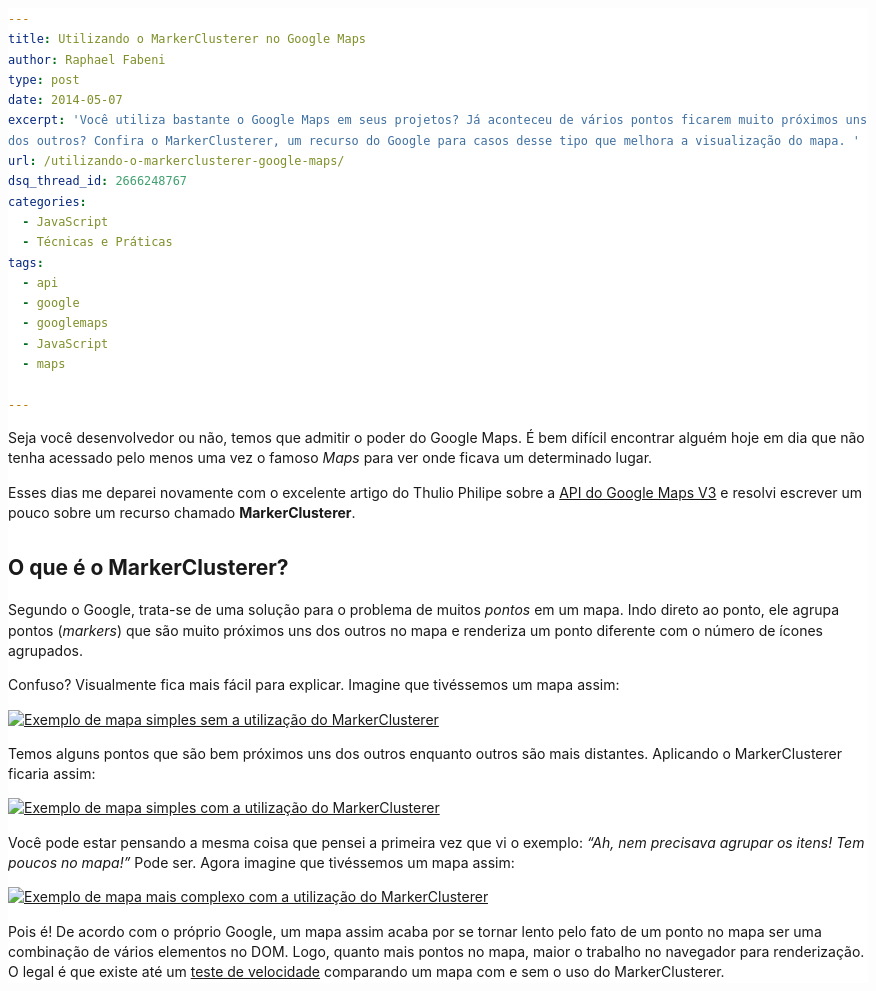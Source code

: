 ```yaml
---
title: Utilizando o MarkerClusterer no Google Maps
author: Raphael Fabeni
type: post
date: 2014-05-07
excerpt: 'Você utiliza bastante o Google Maps em seus projetos? Já aconteceu de vários pontos ficarem muito próximos uns dos outros? Confira o MarkerClusterer, um recurso do Google para casos desse tipo que melhora a visualização do mapa. '
url: /utilizando-o-markerclusterer-google-maps/
dsq_thread_id: 2666248767
categories:
  - JavaScript
  - Técnicas e Práticas
tags:
  - api
  - google
  - googlemaps
  - JavaScript
  - maps

---
```

Seja você desenvolvedor ou não, temos que admitir o poder do Google Maps. É bem difícil encontrar alguém hoje em dia que não tenha acessado pelo menos uma vez o famoso _Maps_ para ver onde ficava um determinado lugar.

Esses dias me deparei novamente com o excelente artigo do Thulio Philipe sobre a [API do Google Maps V3][1] e resolvi escrever um pouco sobre um recurso chamado **MarkerClusterer**.

## O que é o MarkerClusterer?

Segundo o Google, trata-se de uma solução para o problema de muitos _pontos_ em um mapa. Indo direto ao ponto, ele agrupa pontos (_markers_) que são muito próximos uns dos outros no mapa e renderiza um ponto diferente com o número de ícones agrupados.

Confuso? Visualmente fica mais fácil para explicar. Imagine que tivéssemos um mapa assim:

[<img class="alignnone size-full wp-image-42294" src="http://tableless.com.br/uploads/2014/04/exemplo-antes-MarkerClusterer.png" alt="Exemplo de mapa simples sem a utilização do MarkerClusterer" width="624" height="424" srcset="uploads/2014/04/exemplo-antes-MarkerClusterer.png 624w, uploads/2014/04/exemplo-antes-MarkerClusterer-400x271.png 400w" sizes="(max-width: 624px) 100vw, 624px" />][2]

Temos alguns pontos que são bem próximos uns dos outros enquanto outros são mais distantes. Aplicando o MarkerClusterer ficaria assim:

[<img class="alignnone size-full wp-image-42295" src="http://tableless.com.br/uploads/2014/04/exemplo-depois-MarkerClusterer.png" alt="Exemplo de mapa simples com a utilização do MarkerClusterer" width="624" height="424" srcset="uploads/2014/04/exemplo-depois-MarkerClusterer.png 624w, uploads/2014/04/exemplo-depois-MarkerClusterer-400x271.png 400w" sizes="(max-width: 624px) 100vw, 624px" />][3]

Você pode estar pensando a mesma coisa que pensei a primeira vez que vi o exemplo: _&#8220;Ah, nem precisava agrupar os itens! Tem poucos no mapa!&#8221;_ Pode ser. Agora imagine que tivéssemos um mapa assim:

[<img class="alignnone size-full wp-image-42292" src="http://tableless.com.br/uploads/2014/04/exemplo2-antes-MarkerClusterer.png" alt="Exemplo de mapa mais complexo com a utilização do MarkerClusterer" width="624" height="424" srcset="uploads/2014/04/exemplo2-antes-MarkerClusterer.png 624w, uploads/2014/04/exemplo2-antes-MarkerClusterer-400x271.png 400w" sizes="(max-width: 624px) 100vw, 624px" />][4]

Pois é! De acordo com o próprio Google, um mapa assim acaba por se tornar lento pelo fato de um ponto no mapa ser uma combinação de vários elementos no DOM. Logo, quanto mais pontos no mapa, maior o trabalho no navegador para renderização. O legal é que existe até um [teste de velocidade][5] comparando um mapa com e sem o uso do MarkerClusterer.


 [1]: http://tableless.com.br/api-google-maps-v3/
 [2]: http://tableless.com.br/uploads/2014/04/exemplo-antes-MarkerClusterer.png
 [3]: http://tableless.com.br/uploads/2014/04/exemplo-depois-MarkerClusterer.png
 [4]: http://tableless.com.br/uploads/2014/04/exemplo2-antes-MarkerClusterer.png
 [5]: http://google-maps-utility-library-v3.googlecode.com/svn/trunk/markerclusterer/examples/speed_test_example.html?
 [6]: http://tableless.com.br/uploads/2014/04/exemplo2-depois-MarkerClusterer.png
 [7]: https://developers.google.com/maps/articles/toomanymarkers?hl=pt-br#markerclusterer
 [8]: http://codepen.io/raphaelfabeni/full/hdjgA
 [9]: http://codepen.io/raphaelfabeni/full/zjcFd